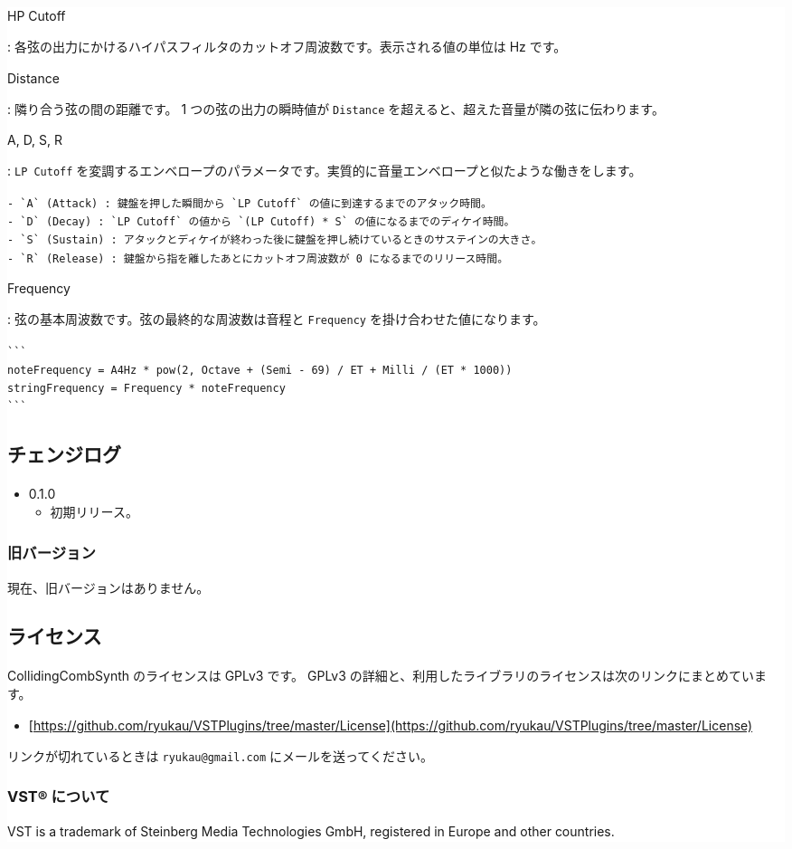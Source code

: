HP Cutoff

:   各弦の出力にかけるハイパスフィルタのカットオフ周波数です。表示される値の単位は Hz です。

Distance

:   隣り合う弦の間の距離です。 1 つの弦の出力の瞬時値が `Distance` を超えると、超えた音量が隣の弦に伝わります。

A, D, S, R

:   `LP Cutoff` を変調するエンベロープのパラメータです。実質的に音量エンベロープと似たような働きをします。

    - `A` (Attack) : 鍵盤を押した瞬間から `LP Cutoff` の値に到達するまでのアタック時間。
    - `D` (Decay) : `LP Cutoff` の値から `(LP Cutoff) * S` の値になるまでのディケイ時間。
    - `S` (Sustain) : アタックとディケイが終わった後に鍵盤を押し続けているときのサステインの大きさ。
    - `R` (Release) : 鍵盤から指を離したあとにカットオフ周波数が 0 になるまでのリリース時間。

Frequency

:   弦の基本周波数です。弦の最終的な周波数は音程と `Frequency` を掛け合わせた値になります。

    ```
    noteFrequency = A4Hz * pow(2, Octave + (Semi - 69) / ET + Milli / (ET * 1000))
    stringFrequency = Frequency * noteFrequency
    ```

## チェンジログ
- 0.1.0
  - 初期リリース。

### 旧バージョン
現在、旧バージョンはありません。

## ライセンス
CollidingCombSynth のライセンスは GPLv3 です。 GPLv3 の詳細と、利用したライブラリのライセンスは次のリンクにまとめています。

- [https://github.com/ryukau/VSTPlugins/tree/master/License](https://github.com/ryukau/VSTPlugins/tree/master/License)

リンクが切れているときは `ryukau@gmail.com` にメールを送ってください。

### VST® について
VST is a trademark of Steinberg Media Technologies GmbH, registered in Europe and other countries.
